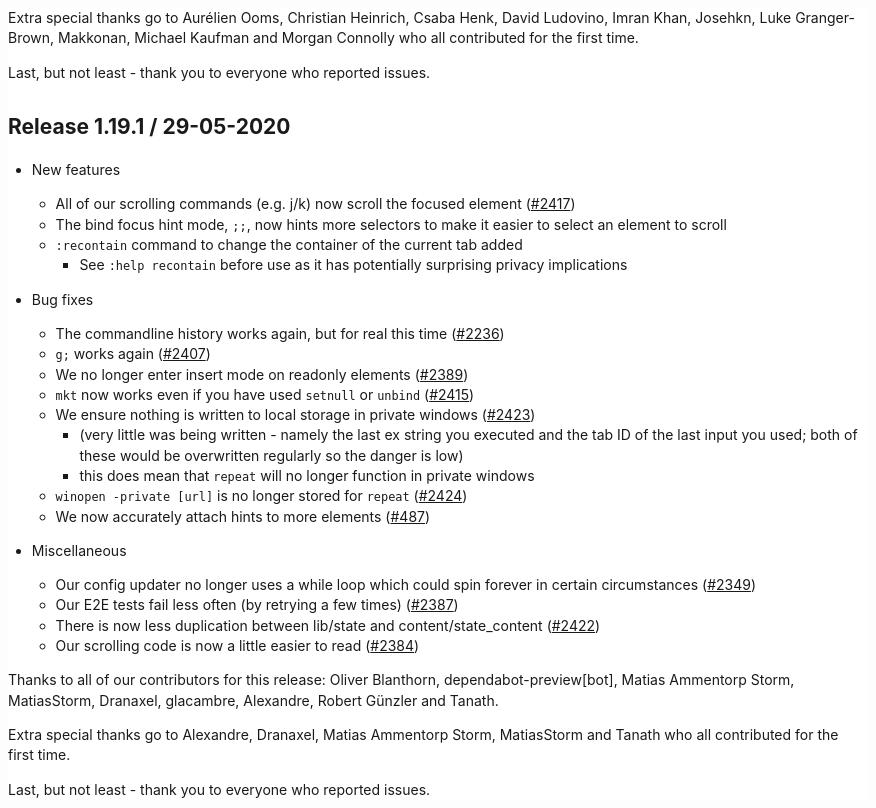 Extra special thanks go to Aurélien Ooms, Christian Heinrich, Csaba Henk, David Ludovino, Imran Khan, Josehkn, Luke Granger-Brown, Makkonan, Michael Kaufman and Morgan Connolly who all contributed for the first time.

Last, but not least - thank you to everyone who reported issues.

## Release 1.19.1 / 29-05-2020

-   New features

    -   All of our scrolling commands (e.g. j/k) now scroll the focused element ([#2417](https://github.com/tridactyl/tridactyl/issues/2417))
    -   The bind focus hint mode, `;;`, now hints more selectors to make it easier to select an element to scroll
    -   `:recontain` command to change the container of the current tab added
        -   See `:help recontain` before use as it has potentially surprising privacy implications

-   Bug fixes

    -   The commandline history works again, but for real this time ([#2236](https://github.com/tridactyl/tridactyl/issues/2236))
    -   `g;` works again ([#2407](https://github.com/tridactyl/tridactyl/issues/2407))
    -   We no longer enter insert mode on readonly elements ([#2389](https://github.com/tridactyl/tridactyl/issues/2389))
    -   `mkt` now works even if you have used `setnull` or `unbind` ([#2415](https://github.com/tridactyl/tridactyl/issues/2415))
    -   We ensure nothing is written to local storage in private windows ([#2423](https://github.com/tridactyl/tridactyl/issues/2423))
        -   (very little was being written - namely the last ex string you executed and the tab ID of the last input you used; both of these would be overwritten regularly so the danger is low)
        -   this does mean that `repeat` will no longer function in private windows
    -   `winopen -private [url]` is no longer stored for `repeat` ([#2424](https://github.com/tridactyl/tridactyl/issues/2424))
    -   We now accurately attach hints to more elements ([#487](https://github.com/tridactyl/tridactyl/issues/487))

-   Miscellaneous

    -   Our config updater no longer uses a while loop which could spin forever in certain circumstances ([#2349](https://github.com/tridactyl/tridactyl/issues/2349))
    -   Our E2E tests fail less often (by retrying a few times) ([#2387](https://github.com/tridactyl/tridactyl/issues/2387))
    -   There is now less duplication between lib/state and content/state_content ([#2422](https://github.com/tridactyl/tridactyl/issues/2422))
    -   Our scrolling code is now a little easier to read ([#2384](https://github.com/tridactyl/tridactyl/issues/2384))

Thanks to all of our contributors for this release: Oliver Blanthorn, dependabot-preview[bot], Matias Ammentorp Storm, MatiasStorm, Dranaxel, glacambre, Alexandre, Robert Günzler and Tanath.

Extra special thanks go to Alexandre, Dranaxel, Matias Ammentorp Storm, MatiasStorm and Tanath who all contributed for the first time.

Last, but not least - thank you to everyone who reported issues.
